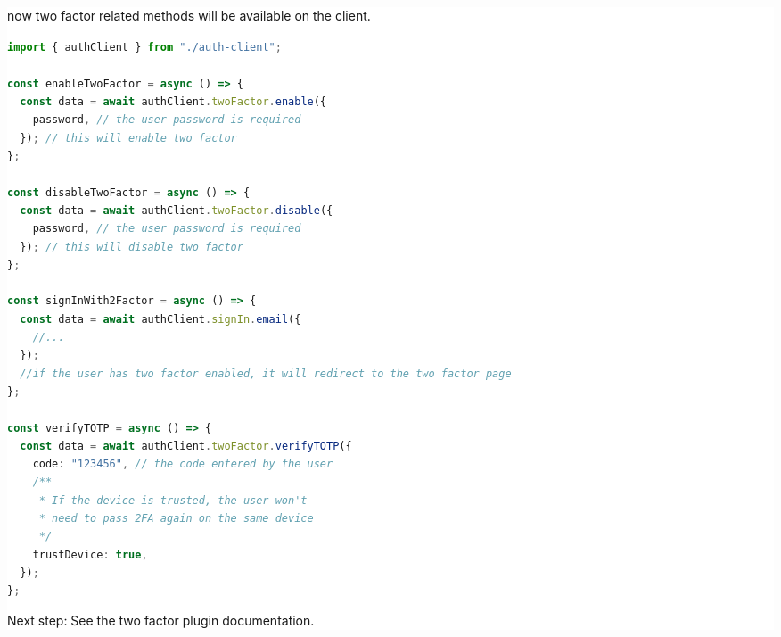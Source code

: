 now two factor related methods will be available on the client.

```ts title="profile.ts"
import { authClient } from "./auth-client";

const enableTwoFactor = async () => {
  const data = await authClient.twoFactor.enable({
    password, // the user password is required
  }); // this will enable two factor
};

const disableTwoFactor = async () => {
  const data = await authClient.twoFactor.disable({
    password, // the user password is required
  }); // this will disable two factor
};

const signInWith2Factor = async () => {
  const data = await authClient.signIn.email({
    //...
  });
  //if the user has two factor enabled, it will redirect to the two factor page
};

const verifyTOTP = async () => {
  const data = await authClient.twoFactor.verifyTOTP({
    code: "123456", // the code entered by the user
    /**
     * If the device is trusted, the user won't
     * need to pass 2FA again on the same device
     */
    trustDevice: true,
  });
};
```

</Step>

<Step>
Next step: See the <Link href="/docs/plugins/2fa">two factor plugin documentation</Link>.
</Step>
</Steps>

